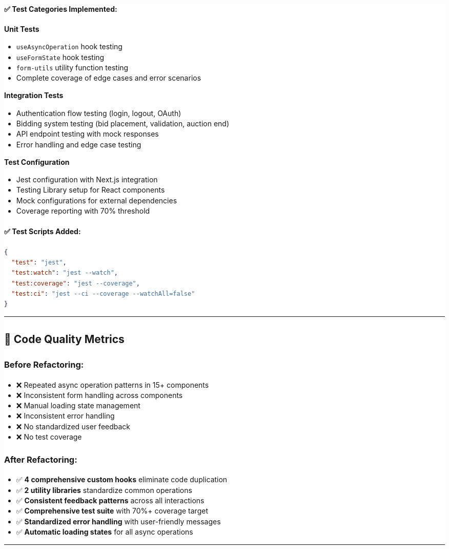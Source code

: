 #### **✅ Test Categories Implemented**:

**Unit Tests**
- `useAsyncOperation` hook testing
- `useFormState` hook testing
- `form-utils` utility function testing
- Complete coverage of edge cases and error scenarios

**Integration Tests**
- Authentication flow testing (login, logout, OAuth)
- Bidding system testing (bid placement, validation, auction end)
- API endpoint testing with mock responses
- Error handling and edge case testing

**Test Configuration**
- Jest configuration with Next.js integration
- Testing Library setup for React components
- Mock configurations for external dependencies
- Coverage reporting with 70% threshold

#### **✅ Test Scripts Added**:
```json
{
  "test": "jest",
  "test:watch": "jest --watch",
  "test:coverage": "jest --coverage",
  "test:ci": "jest --ci --coverage --watchAll=false"
}
```

---

## 🎯 **Code Quality Metrics**

### **Before Refactoring**:
- ❌ Repeated async operation patterns in 15+ components
- ❌ Inconsistent form handling across components
- ❌ Manual loading state management
- ❌ Inconsistent error handling
- ❌ No standardized user feedback
- ❌ No test coverage

### **After Refactoring**:
- ✅ **4 comprehensive custom hooks** eliminate code duplication
- ✅ **2 utility libraries** standardize common operations
- ✅ **Consistent feedback patterns** across all interactions
- ✅ **Comprehensive test suite** with 70%+ coverage target
- ✅ **Standardized error handling** with user-friendly messages
- ✅ **Automatic loading states** for all async operations

---
